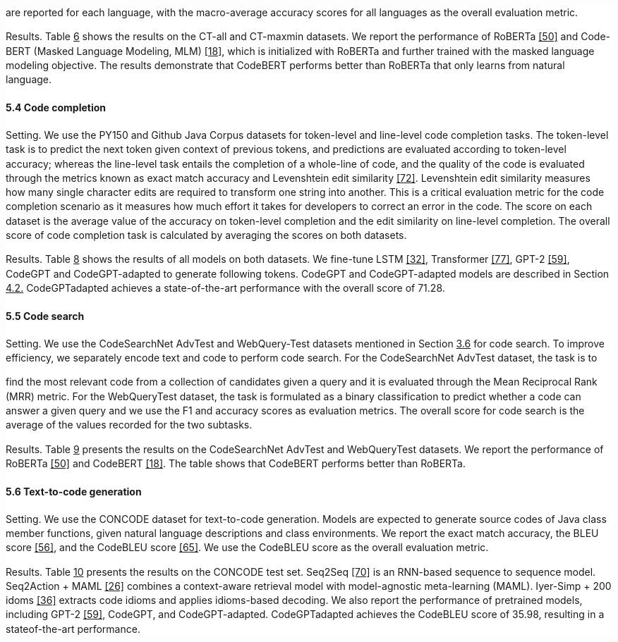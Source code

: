 are reported for each language, with the macro-average accuracy scores for all languages as the overall evaluation metric.

Results. Table [6](#page-8-1) shows the results on the CT-all and CT-maxmin datasets. We report the performance of RoBERTa [\[50\]](#page-12-25) and Code-BERT (Masked Language Modeling, MLM) [\[18\]](#page-11-6), which is initialized with RoBERTa and further trained with the masked language modeling objective. The results demonstrate that CodeBERT performs better than RoBERTa that only learns from natural language.

#### 5.4 Code completion

Setting. We use the PY150 and Github Java Corpus datasets for token-level and line-level code completion tasks. The token-level task is to predict the next token given context of previous tokens, and predictions are evaluated according to token-level accuracy; whereas the line-level task entails the completion of a whole-line of code, and the quality of the code is evaluated through the metrics known as exact match accuracy and Levenshtein edit similarity [\[72\]](#page-13-1). Levenshtein edit similarity measures how many single character edits are required to transform one string into another. This is a critical evaluation metric for the code completion scenario as it measures how much effort it takes for developers to correct an error in the code. The score on each dataset is the average value of the accuracy on token-level completion and the edit similarity on line-level completion. The overall score of code completion task is calculated by averaging the scores on both datasets.

Results. Table [8](#page-9-0) shows the results of all models on both datasets. We fine-tune LSTM [\[32\]](#page-12-29), Transformer [\[77\]](#page-13-23), GPT-2 [\[59\]](#page-12-26), CodeGPT and CodeGPT-adapted to generate following tokens. CodeGPT and CodeGPT-adapted models are described in Section [4.2.](#page-6-3) CodeGPTadapted achieves a state-of-the-art performance with the overall score of 71.28.

#### 5.5 Code search

Setting. We use the CodeSearchNet AdvTest and WebQuery-Test datasets mentioned in Section [3.6](#page-3-9) for code search. To improve efficiency, we separately encode text and code to perform code search. For the CodeSearchNet AdvTest dataset, the task is to

find the most relevant code from a collection of candidates given a query and it is evaluated through the Mean Reciprocal Rank (MRR) metric. For the WebQueryTest dataset, the task is formulated as a binary classification to predict whether a code can answer a given query and we use the F1 and accuracy scores as evaluation metrics. The overall score for code search is the average of the values recorded for the two subtasks.

Results. Table [9](#page-9-1) presents the results on the CodeSearchNet AdvTest and WebQueryTest datasets. We report the performance of RoBERTa [\[50\]](#page-12-25) and CodeBERT [\[18\]](#page-11-6). The table shows that CodeBERT performs better than RoBERTa.

#### 5.6 Text-to-code generation

Setting. We use the CONCODE dataset for text-to-code generation. Models are expected to generate source codes of Java class member functions, given natural language descriptions and class environments. We report the exact match accuracy, the BLEU score [\[56\]](#page-12-31), and the CodeBLEU score [\[65\]](#page-12-32). We use the CodeBLEU score as the overall evaluation metric.

Results. Table [10](#page-9-2) presents the results on the CONCODE test set. Seq2Seq [\[70\]](#page-12-33) is an RNN-based sequence to sequence model. Seq2Action + MAML [\[26\]](#page-12-17) combines a context-aware retrieval model with model-agnostic meta-learning (MAML). Iyer-Simp + 200 idoms [\[36\]](#page-12-18) extracts code idioms and applies idioms-based decoding. We also report the performance of pretrained models, including GPT-2 [\[59\]](#page-12-26), CodeGPT, and CodeGPT-adapted. CodeGPTadapted achieves the CodeBLEU score of 35.98, resulting in a stateof-the-art performance.
